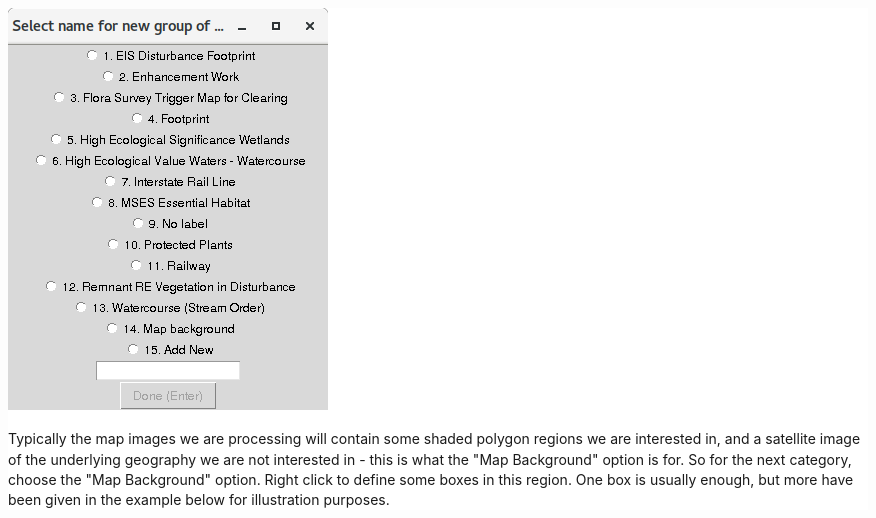 ![Select Category](gallery/select_group_name.png "Select Category")

Typically the map images we are processing will contain some shaded polygon regions we are interested in, and a satellite image of the underlying geography we are not interested in - this is what the "Map Background" option is for. So for the next category, choose the "Map Background" option. Right click to define some boxes in this region. One box is usually enough, but more have been given in the example below for illustration purposes.
